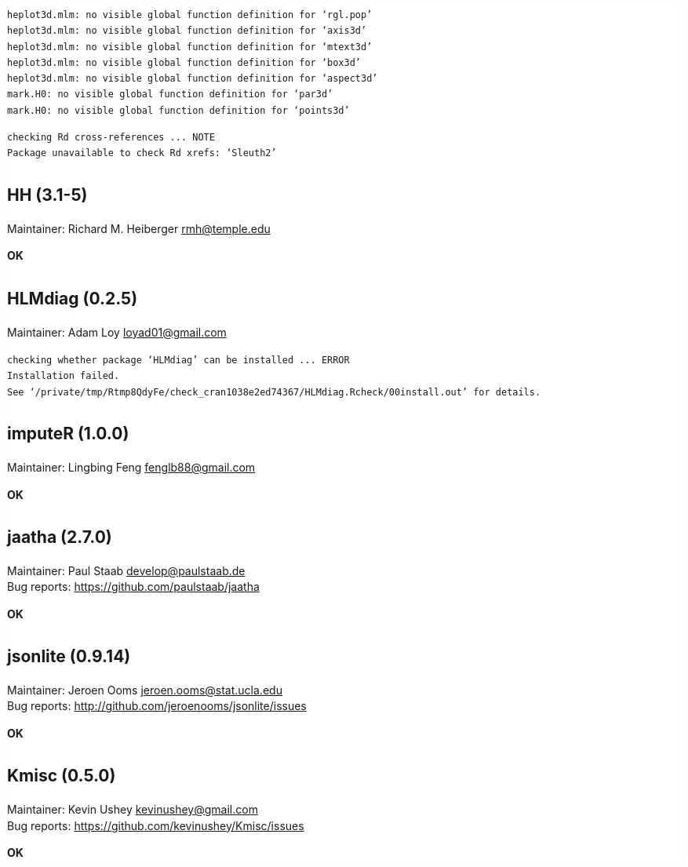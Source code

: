 ```
heplot3d.mlm: no visible global function definition for ‘rgl.pop’
heplot3d.mlm: no visible global function definition for ‘axis3d’
heplot3d.mlm: no visible global function definition for ‘mtext3d’
heplot3d.mlm: no visible global function definition for ‘box3d’
heplot3d.mlm: no visible global function definition for ‘aspect3d’
mark.H0: no visible global function definition for ‘par3d’
mark.H0: no visible global function definition for ‘points3d’
```
```
checking Rd cross-references ... NOTE
Package unavailable to check Rd xrefs: ‘Sleuth2’
```

## HH (3.1-5)
Maintainer: Richard M. Heiberger <rmh@temple.edu>

__OK__

## HLMdiag (0.2.5)
Maintainer: Adam Loy <loyad01@gmail.com>

```
checking whether package ‘HLMdiag’ can be installed ... ERROR
Installation failed.
See ‘/private/tmp/Rtmp8QdyFe/check_cran1038e2ed74367/HLMdiag.Rcheck/00install.out’ for details.
```

## imputeR (1.0.0)
Maintainer: Lingbing Feng <fenglb88@gmail.com>

__OK__

## jaatha (2.7.0)
Maintainer: Paul Staab <develop@paulstaab.de>  
Bug reports: https://github.com/paulstaab/jaatha

__OK__

## jsonlite (0.9.14)
Maintainer: Jeroen Ooms <jeroen.ooms@stat.ucla.edu>  
Bug reports: http://github.com/jeroenooms/jsonlite/issues

__OK__

## Kmisc (0.5.0)
Maintainer: Kevin Ushey <kevinushey@gmail.com>  
Bug reports: https://github.com/kevinushey/Kmisc/issues

__OK__
